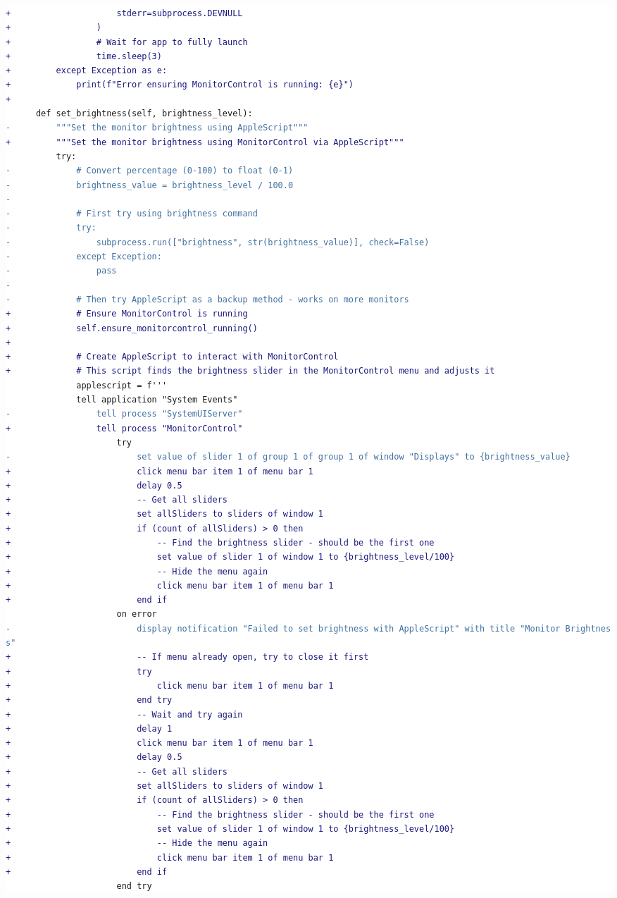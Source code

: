 ```diff
+                     stderr=subprocess.DEVNULL
+                 )
+                 # Wait for app to fully launch
+                 time.sleep(3)
+         except Exception as e:
+             print(f"Error ensuring MonitorControl is running: {e}")
+     
      def set_brightness(self, brightness_level):
-         """Set the monitor brightness using AppleScript"""
+         """Set the monitor brightness using MonitorControl via AppleScript"""
          try:
-             # Convert percentage (0-100) to float (0-1)
-             brightness_value = brightness_level / 100.0
-             
-             # First try using brightness command
-             try:
-                 subprocess.run(["brightness", str(brightness_value)], check=False)
-             except Exception:
-                 pass
-                 
-             # Then try AppleScript as a backup method - works on more monitors
+             # Ensure MonitorControl is running
+             self.ensure_monitorcontrol_running()
+             
+             # Create AppleScript to interact with MonitorControl
+             # This script finds the brightness slider in the MonitorControl menu and adjusts it
              applescript = f'''
              tell application "System Events"
-                 tell process "SystemUIServer"
+                 tell process "MonitorControl"
                      try
-                         set value of slider 1 of group 1 of group 1 of window "Displays" to {brightness_value}
+                         click menu bar item 1 of menu bar 1
+                         delay 0.5
+                         -- Get all sliders
+                         set allSliders to sliders of window 1
+                         if (count of allSliders) > 0 then
+                             -- Find the brightness slider - should be the first one
+                             set value of slider 1 of window 1 to {brightness_level/100}
+                             -- Hide the menu again
+                             click menu bar item 1 of menu bar 1
+                         end if
                      on error
-                         display notification "Failed to set brightness with AppleScript" with title "Monitor Brightness"
+                         -- If menu already open, try to close it first
+                         try
+                             click menu bar item 1 of menu bar 1
+                         end try
+                         -- Wait and try again
+                         delay 1
+                         click menu bar item 1 of menu bar 1
+                         delay 0.5
+                         -- Get all sliders
+                         set allSliders to sliders of window 1
+                         if (count of allSliders) > 0 then
+                             -- Find the brightness slider - should be the first one
+                             set value of slider 1 of window 1 to {brightness_level/100}
+                             -- Hide the menu again
+                             click menu bar item 1 of menu bar 1
+                         end if
                      end try
```